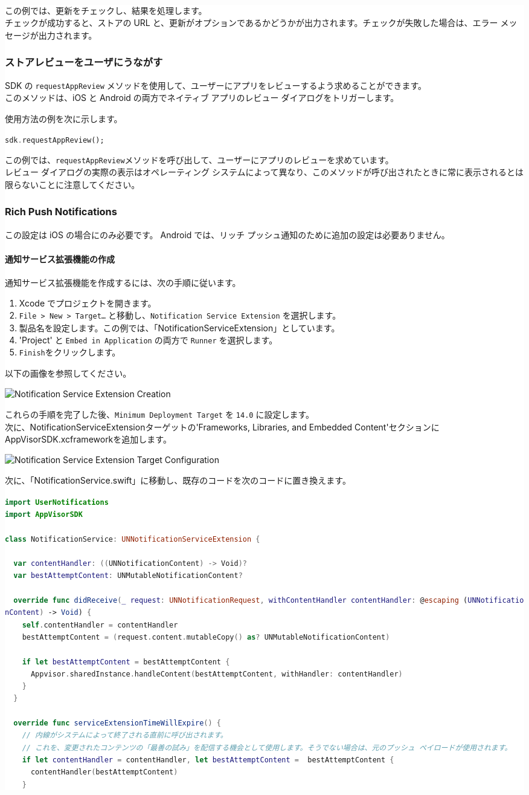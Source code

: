 この例では、更新をチェックし、結果を処理します。  
チェックが成功すると、ストアの URL と、更新がオプションであるかどうかが出力されます。チェックが失敗した場合は、エラー メッセージが出力されます。  

### ストアレビューをユーザにうながす

SDK の `requestAppReview` メソッドを使用して、ユーザーにアプリをレビューするよう求めることができます。  
このメソッドは、iOS と Android の両方でネイティブ アプリのレビュー ダイアログをトリガーします。

使用方法の例を次に示します。

```dart
sdk.requestAppReview();
```

この例では、`requestAppReview`メソッドを呼び出して、ユーザーにアプリのレビューを求めています。  
レビュー ダイアログの実際の表示はオペレーティング システムによって異なり、このメソッドが呼び出されたときに常に表示されるとは限らないことに注意してください。  

### Rich Push Notifications

この設定は iOS の場合にのみ必要です。 Android では、リッチ プッシュ通知のために追加の設定は必要ありません。

#### 通知サービス拡張機能の作成

通知サービス拡張機能を作成するには、次の手順に従います。

1. Xcode でプロジェクトを開きます。  
2. `File > New > Target…` と移動し、`Notification Service Extension` を選択します。  
3. 製品名を設定します。この例では、「NotificationServiceExtension」としています。
4. 'Project' と `Embed in Application` の両方で `Runner` を選択します。
5. `Finish`をクリックします。

以下の画像を参照してください。

![Notification Service Extension Creation](./assets/nse_creation.png)

これらの手順を完了した後、`Minimum Deployment Target` を `14.0` に設定します。  
次に、NotificationServiceExtensionターゲットの'Frameworks, Libraries, and Embedded Content'セクションにAppVisorSDK.xcframeworkを追加します。

![Notification Service Extension Target Configuration](./assets/nse_target_configuration.png)

次に、「NotificationService.swift」に移動し、既存のコードを次のコードに置き換えます。

```swift
import UserNotifications
import AppVisorSDK

class NotificationService: UNNotificationServiceExtension {

  var contentHandler: ((UNNotificationContent) -> Void)?
  var bestAttemptContent: UNMutableNotificationContent?

  override func didReceive(_ request: UNNotificationRequest, withContentHandler contentHandler: @escaping (UNNotificationContent) -> Void) {
    self.contentHandler = contentHandler
    bestAttemptContent = (request.content.mutableCopy() as? UNMutableNotificationContent)
    
    if let bestAttemptContent = bestAttemptContent {
      Appvisor.sharedInstance.handleContent(bestAttemptContent, withHandler: contentHandler)
    }
  }
  
  override func serviceExtensionTimeWillExpire() {
    // 内線がシステムによって終了される直前に呼び出されます。
    // これを、変更されたコンテンツの「最善の試み」を配信する機会として使用します。そうでない場合は、元のプッシュ ペイロードが使用されます。
    if let contentHandler = contentHandler, let bestAttemptContent =  bestAttemptContent {
      contentHandler(bestAttemptContent)
    }
```